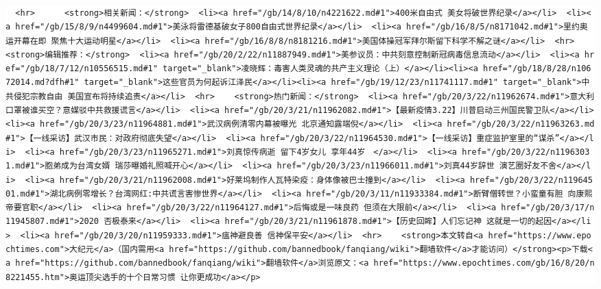   	  <hr>      <strong>相关新闻：</strong>  <li><a href="/gb/14/8/10/n4221622.md#1">400米自由式 美女将破世界纪录</a></li>  <li><a href="/gb/15/8/9/n4499604.md#1">美泳将雷德基破女子800自由式世界纪录</a></li>  <li><a href="/gb/16/8/5/n8171042.md#1">里约奥运开幕在即 聚焦十大运动明星</a></li>  <li><a href="/gb/16/8/8/n8181216.md#1">美国体操冠军拜尔斯留下科学不解之谜</a></li>  <hr>      <strong>编辑推荐：</strong>  <li><a href="/gb/20/2/22/n11887949.md#1">美参议员：中共刻意控制新冠病毒信息流动</a></li>  <li><a href="/gb/18/7/12/n10556515.md#1" target="_blank">凌晓辉：毒害人类灵魂的共产主义理论（上）</a></li><li><a href="/gb/18/8/28/n10672014.md?dfh#1" target="_blank">这些官员为何起诉江泽民</a></li><li><a href="/gb/19/12/23/n11741117.md#1" target="_blank">中共侵犯宗教自由 美国宣布将持续追责</a></li>  <hr>    <strong>热门新闻：</strong>  <li><a href="/gb/20/3/22/n11962674.md#1">意大利口罩被谁买空？意媒驳中共救援谎言</a></li>  <li><a href="/gb/20/3/21/n11962082.md#1">【最新疫情3.22】川普启动三州国民警卫队</a></li>  <li><a href="/gb/20/3/23/n11964881.md#1">武汉病例清零内幕被曝光 北京通知露端倪</a></li>  <li><a href="/gb/20/3/22/n11963263.md#1">【一线采访】武汉市民：对政府彻底失望</a></li>  <li><a href="/gb/20/3/22/n11964530.md#1">【一线采访】重症监护室里的“谋杀”</a></li>  <li><a href="/gb/20/3/23/n11965271.md#1">刘真惊传病逝 留下4岁女儿 享年44岁　</a></li>  <li><a href="/gb/20/3/22/n11963031.md#1">胞弟成为台湾女婿 瑞莎曝婚礼照喊开心</a></li>  <li><a href="/gb/20/3/23/n11966011.md#1">刘真44岁辞世 演艺圈好友不舍</a></li>  <li><a href="/gb/20/3/21/n11962008.md#1">好莱坞制作人瓦特染疫：身体像被巴士撞到</a></li>  <li><a href="/gb/20/3/22/n11964501.md#1">湖北病例零增长？台湾网红:中共谎言害惨世界</a></li>  <li><a href="/gb/20/3/11/n11933384.md#1">断臂僧转世？小蛮童有胆 向康熙帝要官职</a></li>  <li><a href="/gb/20/3/22/n11964127.md#1">后悔或是一味良药 但须在大限前</a></li>  <li><a href="/gb/20/3/17/n11945807.md#1">2020 否极泰来</a></li>  <li><a href="/gb/20/3/21/n11961878.md#1">【历史回眸】人们忘记神 这就是一切的起因</a></li>  <li><a href="/gb/20/3/20/n11959333.md#1">瘟神避良善 信神保平安</a></li>  <hr>    <strong>本文转自<a href="https://www.epochtimes.com">大纪元</a>（国内需用<a href="https://github.com/bannedbook/fanqiang/wiki">翻墙软件</a>才能访问）</strong><p>下载<a href="https://github.com/bannedbook/fanqiang/wiki">翻墙软件</a>浏览原文：<a href="https://www.epochtimes.com/gb/16/8/20/n8221455.htm">奥运顶尖选手的十个日常习惯 让你更成功</a></p>